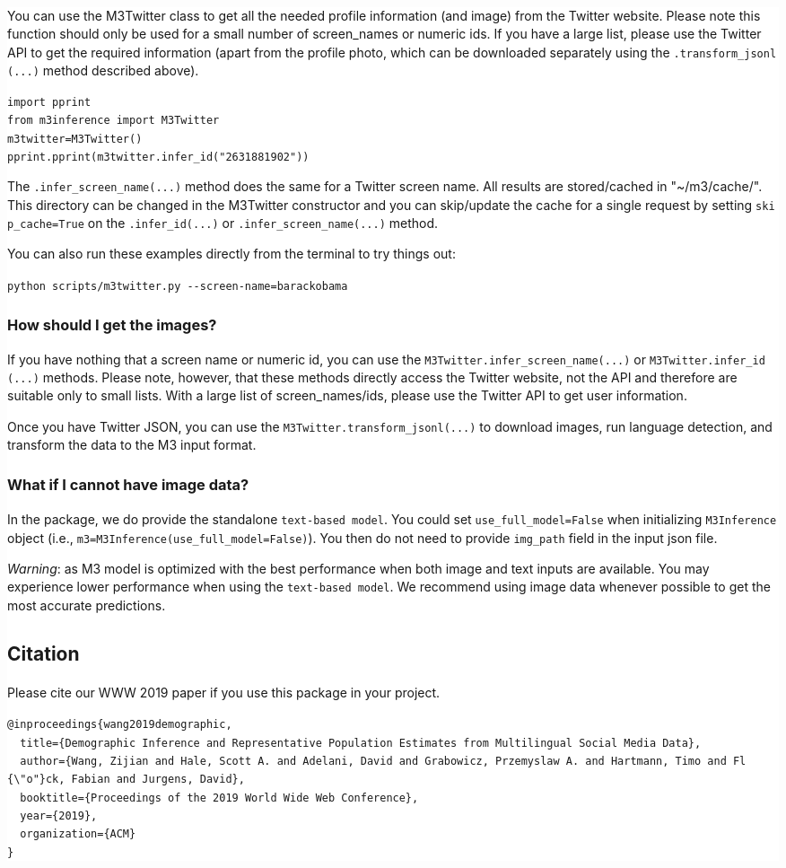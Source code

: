 You can use the M3Twitter class to get all the needed profile information (and image) from the Twitter website. Please note this function should only be used for a small number of screen_names or numeric ids. If you have a large list, please use the Twitter API to get the required information (apart from the profile photo, which can be downloaded separately using the `.transform_jsonl(...)` method described above).

```
import pprint
from m3inference import M3Twitter
m3twitter=M3Twitter()
pprint.pprint(m3twitter.infer_id("2631881902"))
```

The `.infer_screen_name(...)`  method does the same for a Twitter screen name. All results are stored/cached in "~/m3/cache/". This directory can be changed in the M3Twitter constructor and you can skip/update the cache for a single request by setting `skip_cache=True` on the `.infer_id(...)` or `.infer_screen_name(...)` method.

You can also run these examples directly from the terminal to try things out:
```
python scripts/m3twitter.py --screen-name=barackobama
```

### How should I get the images?

If you have nothing that a screen name or numeric id, you can use the `M3Twitter.infer_screen_name(...)` or `M3Twitter.infer_id(...)` methods. Please note, however, that these methods directly access the Twitter website, not the API and therefore are suitable only to small lists. With a large list of screen_names/ids, please use the Twitter API to get user information.

Once you have Twitter JSON, you can use the `M3Twitter.transform_jsonl(...)` to download images, run language detection, and transform the data to the M3 input format.

### What if I cannot have image data?
In the package, we do provide the standalone `text-based model`. You could set `use_full_model=False` when initializing `M3Inference` object (i.e., `m3=M3Inference(use_full_model=False)`). You then do not need to provide `img_path` field in the input json file.

*Warning*: as M3 model is optimized with the best performance when both image and text inputs are available. You may experience lower performance when using the `text-based model`. We recommend using image data whenever possible to get the most accurate predictions.



## Citation
Please cite our WWW 2019 paper if you use this package in your project.

```
@inproceedings{wang2019demographic,
  title={Demographic Inference and Representative Population Estimates from Multilingual Social Media Data},
  author={Wang, Zijian and Hale, Scott A. and Adelani, David and Grabowicz, Przemyslaw A. and Hartmann, Timo and Fl{\"o"}ck, Fabian and Jurgens, David},
  booktitle={Proceedings of the 2019 World Wide Web Conference},
  year={2019},
  organization={ACM}
}
```
